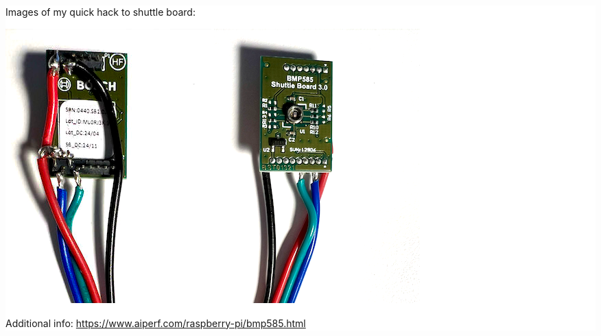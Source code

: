 Images of my quick hack to shuttle board:

![Quick hack to BMP585 Shuttle Board back](imgs/bmp585-shuttle-back.png)
![Quick hack to BMP585 Shuttle Board front](imgs/bmp585_shuttle-front.png)

Additional info: https://www.aiperf.com/raspberry-pi/bmp585.html
